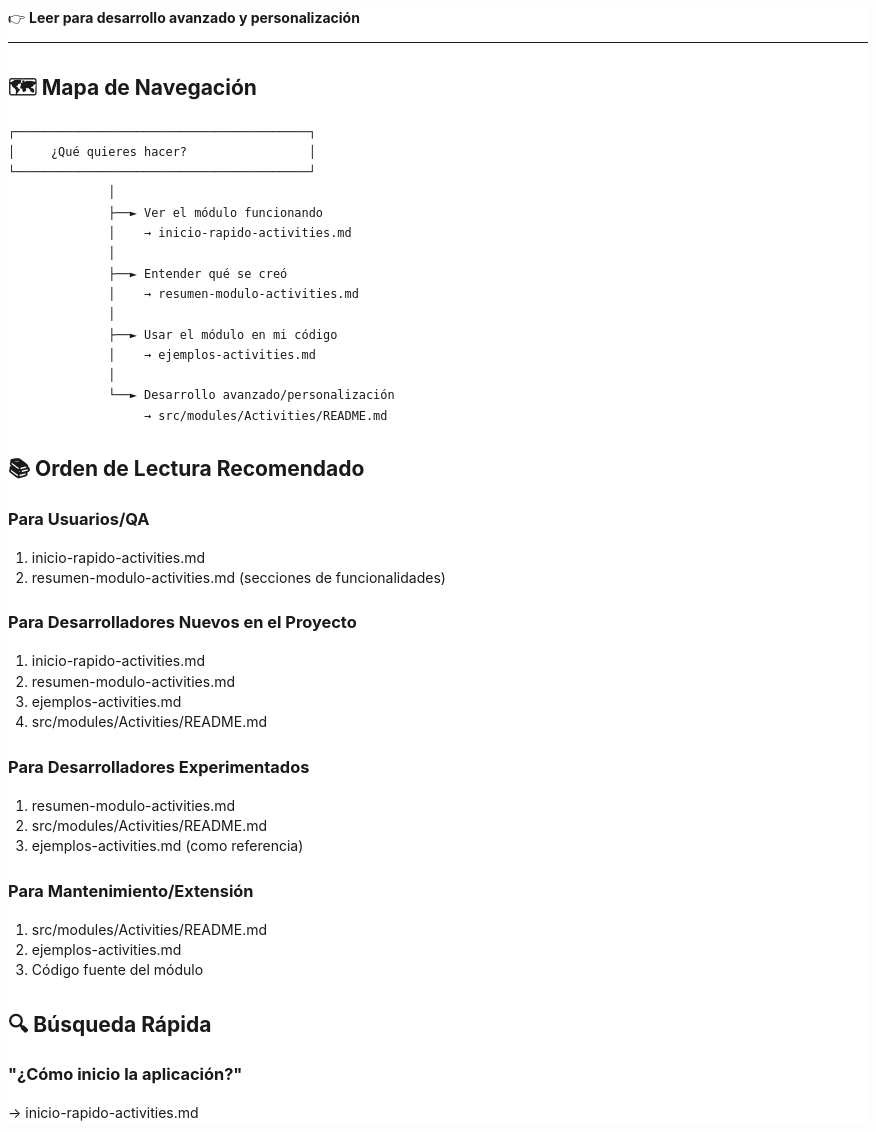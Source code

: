 👉 **Leer para desarrollo avanzado y personalización**

---

## 🗺️ Mapa de Navegación

```
┌─────────────────────────────────────────┐
│     ¿Qué quieres hacer?                 │
└─────────────────────────────────────────┘
              │
              ├──► Ver el módulo funcionando
              │    → inicio-rapido-activities.md
              │
              ├──► Entender qué se creó
              │    → resumen-modulo-activities.md
              │
              ├──► Usar el módulo en mi código
              │    → ejemplos-activities.md
              │
              └──► Desarrollo avanzado/personalización
                   → src/modules/Activities/README.md
```

## 📚 Orden de Lectura Recomendado

### Para Usuarios/QA
1. inicio-rapido-activities.md
2. resumen-modulo-activities.md (secciones de funcionalidades)

### Para Desarrolladores Nuevos en el Proyecto
1. inicio-rapido-activities.md
2. resumen-modulo-activities.md
3. ejemplos-activities.md
4. src/modules/Activities/README.md

### Para Desarrolladores Experimentados
1. resumen-modulo-activities.md
2. src/modules/Activities/README.md
3. ejemplos-activities.md (como referencia)

### Para Mantenimiento/Extensión
1. src/modules/Activities/README.md
2. ejemplos-activities.md
3. Código fuente del módulo

## 🔍 Búsqueda Rápida

### "¿Cómo inicio la aplicación?"
→ inicio-rapido-activities.md
